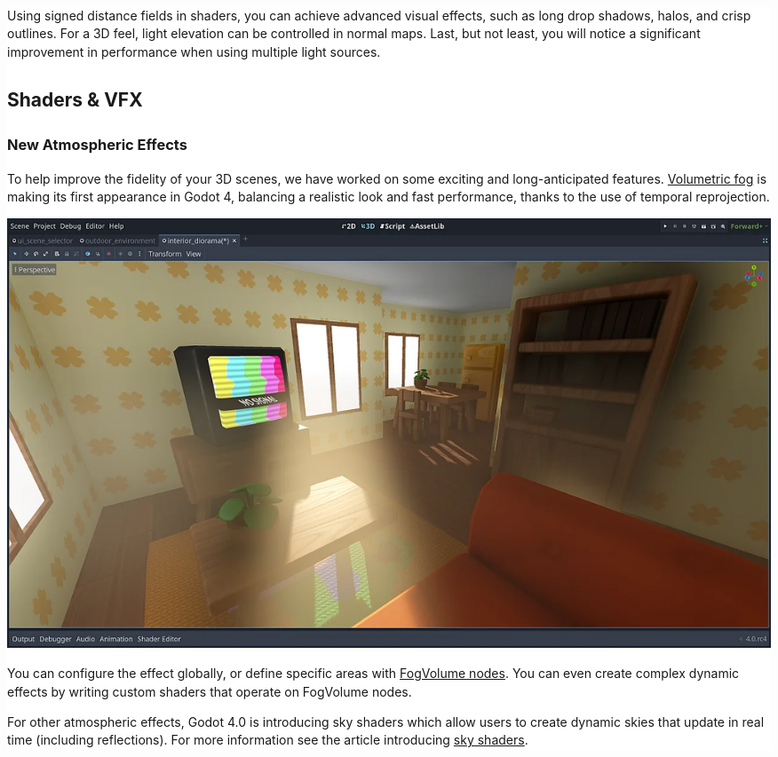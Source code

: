 Using signed distance fields in shaders, you can achieve advanced visual effects, such as long drop shadows, halos, and crisp outlines. For a 3D feel, light elevation can be controlled in normal maps. Last, but not least, you will notice a significant improvement in performance when using multiple light sources.

<a id="shaders-vfx"></a>
## Shaders & VFX

<a id="new-atmospheric-effects"></a>
### New Atmospheric Effects

To help improve the fidelity of your 3D scenes, we have worked on some exciting and long-anticipated features. [Volumetric fog](https://github.com/godotengine/godot/pull/41213) is making its first appearance in Godot 4, balancing a realistic look and fast performance, thanks to the use of temporal reprojection.

![Looking at the window of a tiny apartment with sunlight revealing smoke or fog in the living room](/storage/blog/godot-4-0-sets-sail/04-vfx-volumetric-fog.webp)

You can configure the effect globally, or define specific areas with [FogVolume nodes](https://github.com/godotengine/godot/pull/53353). You can even create complex dynamic effects by writing custom shaders that operate on FogVolume nodes.

For other atmospheric effects, Godot 4.0 is introducing sky shaders which allow users to create dynamic skies that update in real time (including reflections). For more information see the article introducing [sky shaders](https://godotengine.org/article/custom-sky-shaders-godot-4-0).

